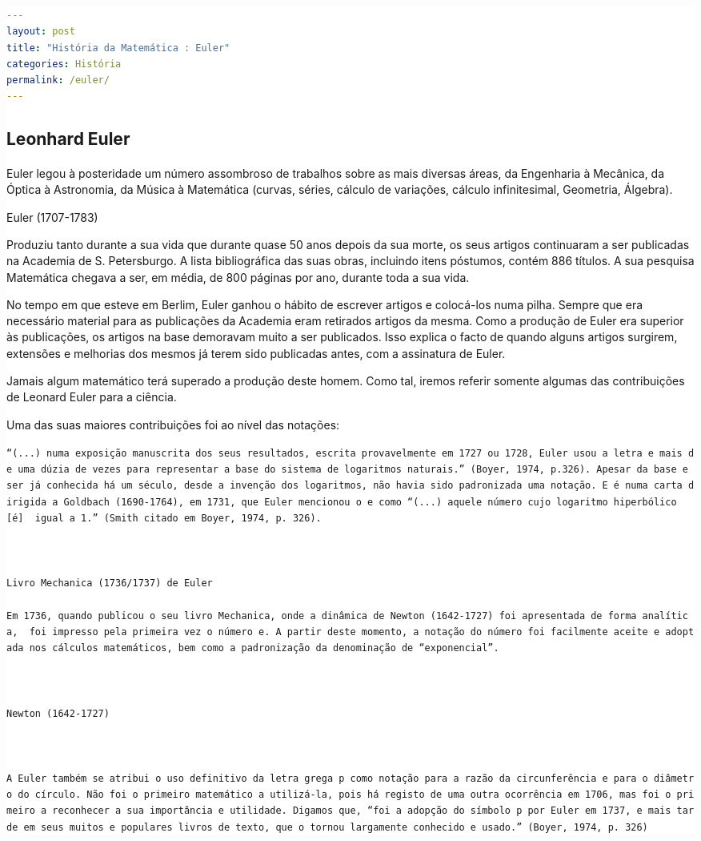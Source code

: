 ```yaml
---
layout: post
title: "História da Matemática : Euler"
categories: História
permalink: /euler/
---
```

## Leonhard Euler
 

Euler legou à posteridade um número assombroso de trabalhos sobre as mais diversas áreas, da Engenharia à Mecânica, da Óptica à Astronomia, da Música à Matemática (curvas, séries, cálculo de variações, cálculo infinitesimal, Geometria, Álgebra).

Euler (1707-1783)  

Produziu tanto durante a sua vida que durante quase 50 anos depois da sua morte, os seus artigos continuaram a ser publicadas na Academia de S. Petersburgo. A lista bibliográfica das suas obras, incluindo itens póstumos, contém 886 títulos. A sua pesquisa Matemática chegava a ser, em média, de 800 páginas por ano, durante toda a sua vida.

No tempo em que esteve em Berlim, Euler ganhou o hábito de escrever artigos e colocá-los numa pilha. Sempre que era necessário material para as publicações da Academia eram retirados artigos da mesma. Como a produção de Euler era superior às publicações, os artigos na base  demoravam muito a ser publicados. Isso explica o facto de quando alguns artigos surgirem, extensões e melhorias dos mesmos já terem sido publicadas antes, com a assinatura de Euler.

Jamais algum matemático terá superado a produção deste homem. Como tal, iremos referir somente algumas das contribuições de Leonard Euler para a ciência.

Uma das suas maiores contribuições foi ao nível das notações:

    “(...) numa exposição manuscrita dos seus resultados, escrita provavelmente em 1727 ou 1728, Euler usou a letra e mais de uma dúzia de vezes para representar a base do sistema de logaritmos naturais.” (Boyer, 1974, p.326). Apesar da base e ser já conhecida há um século, desde a invenção dos logaritmos, não havia sido padronizada uma notação. E é numa carta dirigida a Goldbach (1690-1764), em 1731, que Euler mencionou o e como “(...) aquele número cujo logaritmo hiperbólico [é]  igual a 1.” (Smith citado em Boyer, 1974, p. 326). 

     

    Livro Mechanica (1736/1737) de Euler

    Em 1736, quando publicou o seu livro Mechanica, onde a dinâmica de Newton (1642-1727) foi apresentada de forma analítica,  foi impresso pela primeira vez o número e. A partir deste momento, a notação do número foi facilmente aceite e adoptada nos cálculos matemáticos, bem como a padronização da denominação de “exponencial”. 

     

    Newton (1642-1727)

     

    A Euler também se atribui o uso definitivo da letra grega p como notação para a razão da circunferência e para o diâmetro do círculo. Não foi o primeiro matemático a utilizá-la, pois há registo de uma outra ocorrência em 1706, mas foi o primeiro a reconhecer a sua importância e utilidade. Digamos que, “foi a adopção do símbolo p por Euler em 1737, e mais tarde em seus muitos e populares livros de texto, que o tornou largamente conhecido e usado.” (Boyer, 1974, p. 326) 
